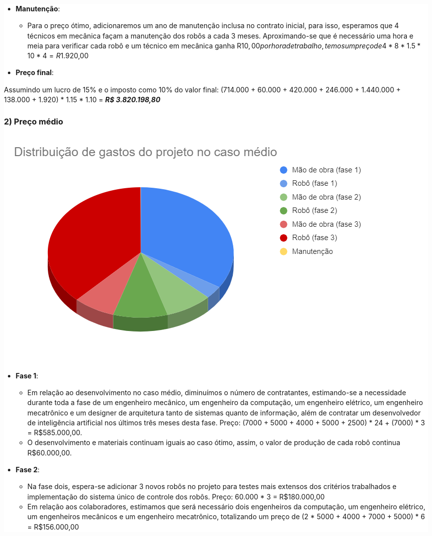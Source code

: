 - **Manutenção**:

    - Para o preço ótimo, adicionaremos um ano de manutenção inclusa no contrato inicial, para isso, esperamos que 4 técnicos em mecânica façam a manutenção dos robôs a cada 3 meses. Aproximando-se que é necessário uma hora e meia para verificar cada robô e um técnico em mecânica ganha R$10,00 por hora de trabalho, temos um preço de 4 * 8 * 1.5 * 10 * 4 = R$1.920,00

- **Preço final**:

Assumindo um lucro de 15% e o imposto como 10% do valor final: (714.000 + 60.000 + 420.000 + 246.000 + 1.440.000 + 138.000 + 1.920) * 1.15 * 1.10 = ***R$ 3.820.198,80***

### 2) Preço médio

![Grafico caso medio](../../../static/img/Graficos/casoMedio.png)

- **Fase 1**:

    - Em relação ao desenvolvimento no caso médio, diminuímos o número de contratantes, estimando-se a necessidade durante toda a fase de um engenheiro mecânico, um engenheiro da computação, um engenheiro elétrico, um engenheiro mecatrônico e um designer de arquitetura tanto de sistemas quanto de informação, além de contratar um desenvolvedor de inteligência artificial nos últimos três meses desta fase. Preço: (7000 + 5000 + 4000 + 5000 + 2500) * 24 + (7000) * 3 = R$585.000,00.
    - O desenvolvimento e materiais continuam iguais ao caso ótimo, assim, o valor de produção de cada robô continua R$60.000,00.

- **Fase 2**:

    - Na fase dois, espera-se adicionar 3 novos robôs no projeto para testes mais extensos dos critérios trabalhados e implementação do sistema único de controle dos robôs. Preço: 60.000 * 3 = R$180.000,00
    - Em relação aos colaboradores, estimamos que será necessário dois engenheiros da computação, um engenheiro elétrico, um engenheiros mecânicos e um engenheiro mecatrônico, totalizando um preço de (2 * 5000 + 4000 +  7000 + 5000) * 6 = R$156.000,00
